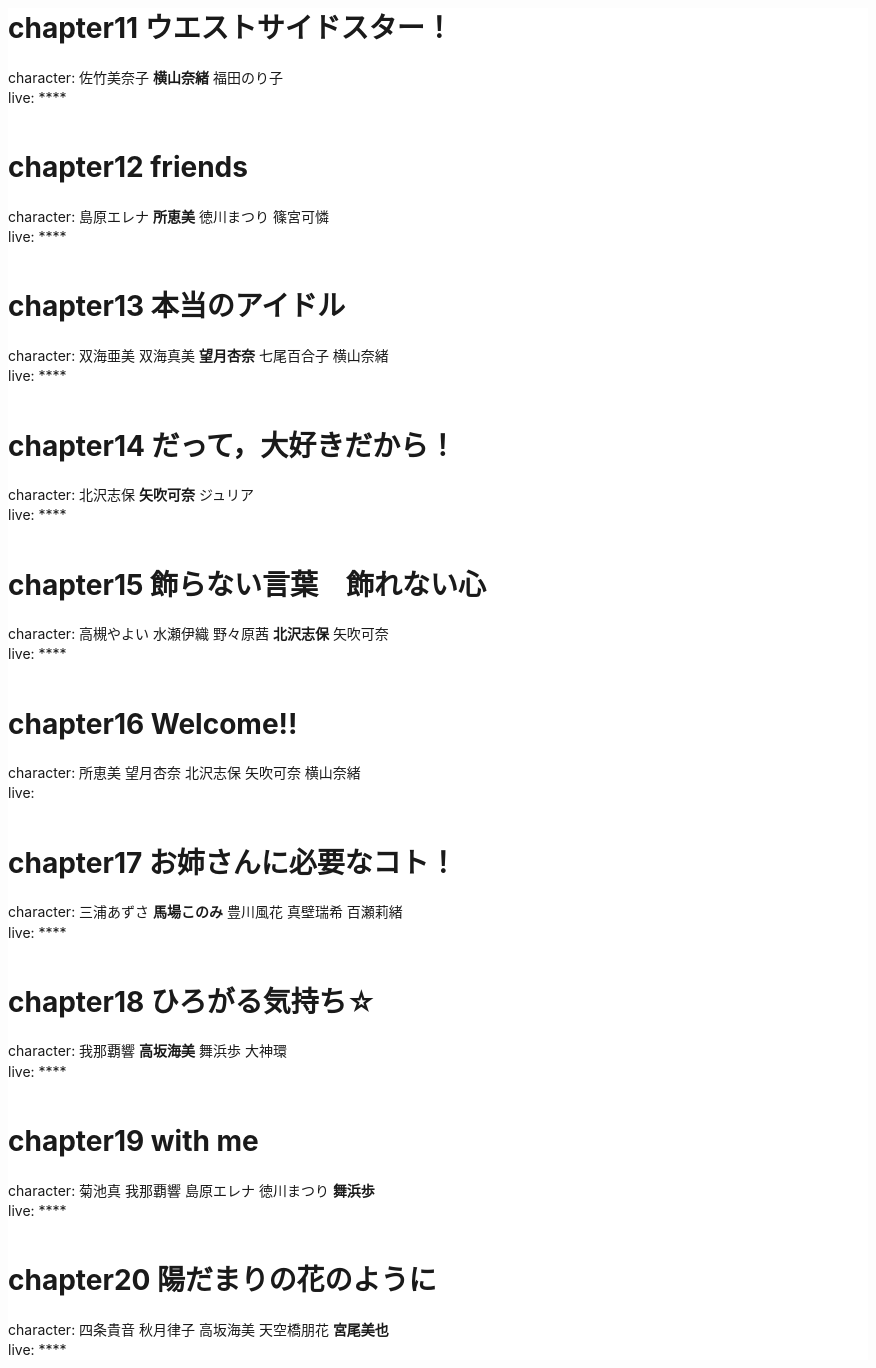 # chapter11 ウエストサイドスター！
character: 佐竹美奈子 **横山奈緒** 福田のり子  
live: ****

# chapter12 friends
character: 島原エレナ **所恵美** 徳川まつり 篠宮可憐  
live: ****

# chapter13 本当のアイドル
character: 双海亜美 双海真美 **望月杏奈** 七尾百合子 横山奈緒  
live: ****

# chapter14 だって，大好きだから！
character: 北沢志保 **矢吹可奈** ジュリア  
live: ****

# chapter15 飾らない言葉　飾れない心
character: 高槻やよい 水瀬伊織 野々原茜 **北沢志保** 矢吹可奈  
live: ****

# chapter16 Welcome!!
character: 所恵美 望月杏奈 北沢志保 矢吹可奈 横山奈緒  
live: 

# chapter17 お姉さんに必要なコト！
character: 三浦あずさ **馬場このみ** 豊川風花 真壁瑞希 百瀬莉緒  
live: ****

# chapter18 ひろがる気持ち☆
character: 我那覇響 **高坂海美** 舞浜歩 大神環  
live: ****

# chapter19 with me
character: 菊池真 我那覇響 島原エレナ 徳川まつり **舞浜歩**  
live: ****

# chapter20 陽だまりの花のように
character: 四条貴音 秋月律子 高坂海美 天空橋朋花 **宮尾美也**  
live: ****
